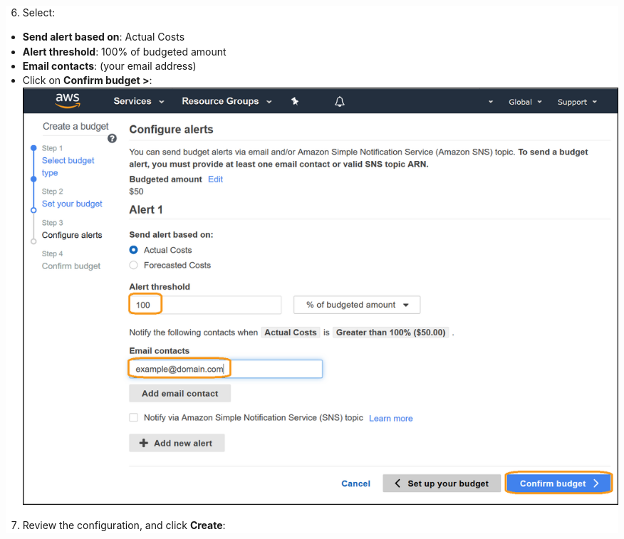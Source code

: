 6. Select:
- **Send alert based on**: Actual Costs
- **Alert threshold**: 100% of budgeted amount
- **Email contacts**: (your email address)
- Click on **Confirm budget >**:
![Images/AWSLab4.png](Images/AWSLab4.png)

7. Review the configuration, and click **Create**:
